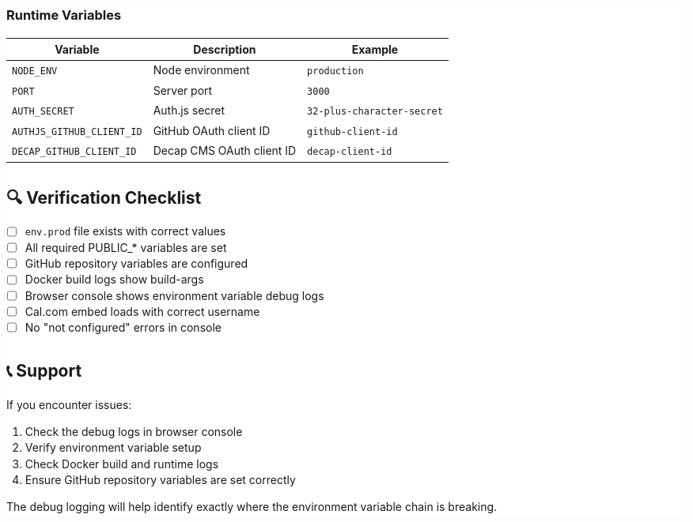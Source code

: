 ### Runtime Variables

| Variable | Description | Example |
|----------|-------------|---------|
| `NODE_ENV` | Node environment | `production` |
| `PORT` | Server port | `3000` |
| `AUTH_SECRET` | Auth.js secret | `32-plus-character-secret` |
| `AUTHJS_GITHUB_CLIENT_ID` | GitHub OAuth client ID | `github-client-id` |
| `DECAP_GITHUB_CLIENT_ID` | Decap CMS OAuth client ID | `decap-client-id` |

## 🔍 Verification Checklist

- [ ] `env.prod` file exists with correct values
- [ ] All required PUBLIC_* variables are set
- [ ] GitHub repository variables are configured
- [ ] Docker build logs show build-args
- [ ] Browser console shows environment variable debug logs
- [ ] Cal.com embed loads with correct username
- [ ] No "not configured" errors in console

## 📞 Support

If you encounter issues:

1. Check the debug logs in browser console
2. Verify environment variable setup
3. Check Docker build and runtime logs
4. Ensure GitHub repository variables are set correctly

The debug logging will help identify exactly where the environment variable chain is breaking.
